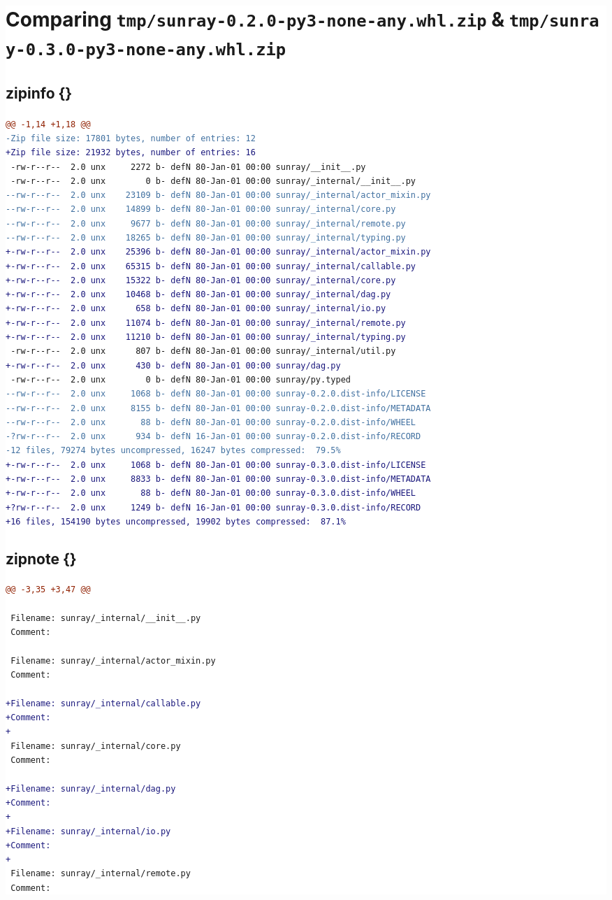 # Comparing `tmp/sunray-0.2.0-py3-none-any.whl.zip` & `tmp/sunray-0.3.0-py3-none-any.whl.zip`

## zipinfo {}

```diff
@@ -1,14 +1,18 @@
-Zip file size: 17801 bytes, number of entries: 12
+Zip file size: 21932 bytes, number of entries: 16
 -rw-r--r--  2.0 unx     2272 b- defN 80-Jan-01 00:00 sunray/__init__.py
 -rw-r--r--  2.0 unx        0 b- defN 80-Jan-01 00:00 sunray/_internal/__init__.py
--rw-r--r--  2.0 unx    23109 b- defN 80-Jan-01 00:00 sunray/_internal/actor_mixin.py
--rw-r--r--  2.0 unx    14899 b- defN 80-Jan-01 00:00 sunray/_internal/core.py
--rw-r--r--  2.0 unx     9677 b- defN 80-Jan-01 00:00 sunray/_internal/remote.py
--rw-r--r--  2.0 unx    18265 b- defN 80-Jan-01 00:00 sunray/_internal/typing.py
+-rw-r--r--  2.0 unx    25396 b- defN 80-Jan-01 00:00 sunray/_internal/actor_mixin.py
+-rw-r--r--  2.0 unx    65315 b- defN 80-Jan-01 00:00 sunray/_internal/callable.py
+-rw-r--r--  2.0 unx    15322 b- defN 80-Jan-01 00:00 sunray/_internal/core.py
+-rw-r--r--  2.0 unx    10468 b- defN 80-Jan-01 00:00 sunray/_internal/dag.py
+-rw-r--r--  2.0 unx      658 b- defN 80-Jan-01 00:00 sunray/_internal/io.py
+-rw-r--r--  2.0 unx    11074 b- defN 80-Jan-01 00:00 sunray/_internal/remote.py
+-rw-r--r--  2.0 unx    11210 b- defN 80-Jan-01 00:00 sunray/_internal/typing.py
 -rw-r--r--  2.0 unx      807 b- defN 80-Jan-01 00:00 sunray/_internal/util.py
+-rw-r--r--  2.0 unx      430 b- defN 80-Jan-01 00:00 sunray/dag.py
 -rw-r--r--  2.0 unx        0 b- defN 80-Jan-01 00:00 sunray/py.typed
--rw-r--r--  2.0 unx     1068 b- defN 80-Jan-01 00:00 sunray-0.2.0.dist-info/LICENSE
--rw-r--r--  2.0 unx     8155 b- defN 80-Jan-01 00:00 sunray-0.2.0.dist-info/METADATA
--rw-r--r--  2.0 unx       88 b- defN 80-Jan-01 00:00 sunray-0.2.0.dist-info/WHEEL
-?rw-r--r--  2.0 unx      934 b- defN 16-Jan-01 00:00 sunray-0.2.0.dist-info/RECORD
-12 files, 79274 bytes uncompressed, 16247 bytes compressed:  79.5%
+-rw-r--r--  2.0 unx     1068 b- defN 80-Jan-01 00:00 sunray-0.3.0.dist-info/LICENSE
+-rw-r--r--  2.0 unx     8833 b- defN 80-Jan-01 00:00 sunray-0.3.0.dist-info/METADATA
+-rw-r--r--  2.0 unx       88 b- defN 80-Jan-01 00:00 sunray-0.3.0.dist-info/WHEEL
+?rw-r--r--  2.0 unx     1249 b- defN 16-Jan-01 00:00 sunray-0.3.0.dist-info/RECORD
+16 files, 154190 bytes uncompressed, 19902 bytes compressed:  87.1%
```

## zipnote {}

```diff
@@ -3,35 +3,47 @@
 
 Filename: sunray/_internal/__init__.py
 Comment: 
 
 Filename: sunray/_internal/actor_mixin.py
 Comment: 
 
+Filename: sunray/_internal/callable.py
+Comment: 
+
 Filename: sunray/_internal/core.py
 Comment: 
 
+Filename: sunray/_internal/dag.py
+Comment: 
+
+Filename: sunray/_internal/io.py
+Comment: 
+
 Filename: sunray/_internal/remote.py
 Comment: 
```